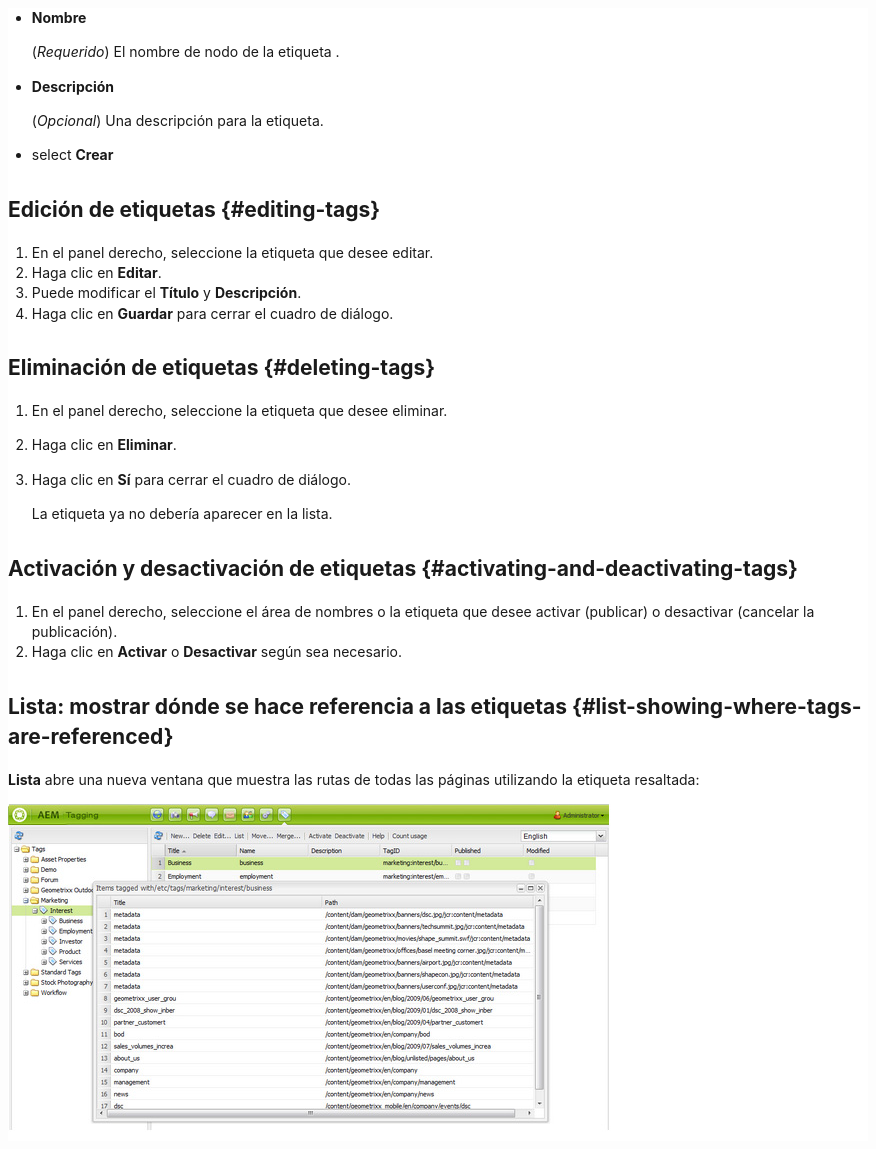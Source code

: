    * **Nombre**

      (*Requerido*) El nombre de nodo de la etiqueta .

   * **Descripción**

      (*Opcional*) Una descripción para la etiqueta.

   * select **Crear**


## Edición de etiquetas {#editing-tags}

1. En el panel derecho, seleccione la etiqueta que desee editar.
1. Haga clic en **Editar**.
1. Puede modificar el **Título** y **Descripción**.
1. Haga clic en **Guardar** para cerrar el cuadro de diálogo.

## Eliminación de etiquetas {#deleting-tags}

1. En el panel derecho, seleccione la etiqueta que desee eliminar.
1. Haga clic en **Eliminar**.
1. Haga clic en **Sí** para cerrar el cuadro de diálogo.

   La etiqueta ya no debería aparecer en la lista.

## Activación y desactivación de etiquetas {#activating-and-deactivating-tags}

1. En el panel derecho, seleccione el área de nombres o la etiqueta que desee activar (publicar) o desactivar (cancelar la publicación).
1. Haga clic en **Activar** o **Desactivar** según sea necesario.

## Lista: mostrar dónde se hace referencia a las etiquetas {#list-showing-where-tags-are-referenced}

**Lista** abre una nueva ventana que muestra las rutas de todas las páginas utilizando la etiqueta resaltada:

![list_show_whetagsarerereferreferenced](assets/list_showing_wheretagsarereferenced.png)
